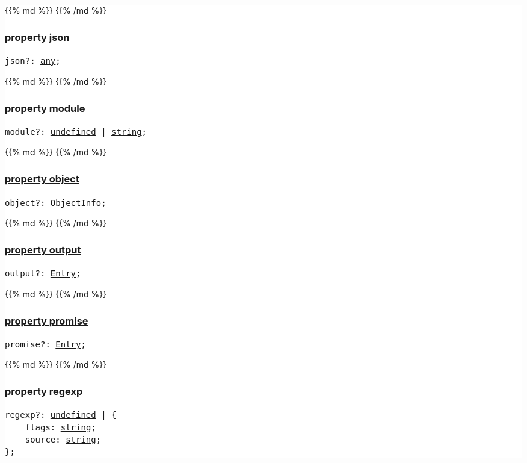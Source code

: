 {{% md %}}
{{% /md %}}
</div>
<h3 class="pdoc-member-header" id="Entry-json">
<a class="pdoc-child-name" href="https://github.com/pulumi/pulumi/blob/2cd4409c0d733d330820a5a4810e99a388ecdac7/sdk/nodejs/runtime/closure/createClosure.ts#L89">property <b>json</b></a>
</h3>
<div class="pdoc-member-contents">
<pre class="highlight"><span class='kd'></span>json?: <span class='kd'><a href='https://www.typescriptlang.org/docs/handbook/basic-types.html#any'>any</a></span>;</pre>
{{% md %}}
{{% /md %}}
</div>
<h3 class="pdoc-member-header" id="Entry-module">
<a class="pdoc-child-name" href="https://github.com/pulumi/pulumi/blob/2cd4409c0d733d330820a5a4810e99a388ecdac7/sdk/nodejs/runtime/closure/createClosure.ts#L105">property <b>module</b></a>
</h3>
<div class="pdoc-member-contents">
<pre class="highlight"><span class='kd'></span>module?: <span class='kd'><a href='https://developer.mozilla.org/en-US/docs/Web/JavaScript/Reference/Global_Objects/undefined'>undefined</a></span> | <span class='kd'><a href='https://developer.mozilla.org/en-US/docs/Web/JavaScript/Reference/Global_Objects/String'>string</a></span>;</pre>
{{% md %}}
{{% /md %}}
</div>
<h3 class="pdoc-member-header" id="Entry-object">
<a class="pdoc-child-name" href="https://github.com/pulumi/pulumi/blob/2cd4409c0d733d330820a5a4810e99a388ecdac7/sdk/nodejs/runtime/closure/createClosure.ts#L99">property <b>object</b></a>
</h3>
<div class="pdoc-member-contents">
<pre class="highlight"><span class='kd'></span>object?: <a href='#ObjectInfo'>ObjectInfo</a>;</pre>
{{% md %}}
{{% /md %}}
</div>
<h3 class="pdoc-member-header" id="Entry-output">
<a class="pdoc-child-name" href="https://github.com/pulumi/pulumi/blob/2cd4409c0d733d330820a5a4810e99a388ecdac7/sdk/nodejs/runtime/closure/createClosure.ts#L113">property <b>output</b></a>
</h3>
<div class="pdoc-member-contents">
<pre class="highlight"><span class='kd'></span>output?: <a href='#Entry'>Entry</a>;</pre>
{{% md %}}
{{% /md %}}
</div>
<h3 class="pdoc-member-header" id="Entry-promise">
<a class="pdoc-child-name" href="https://github.com/pulumi/pulumi/blob/2cd4409c0d733d330820a5a4810e99a388ecdac7/sdk/nodejs/runtime/closure/createClosure.ts#L109">property <b>promise</b></a>
</h3>
<div class="pdoc-member-contents">
<pre class="highlight"><span class='kd'></span>promise?: <a href='#Entry'>Entry</a>;</pre>
{{% md %}}
{{% /md %}}
</div>
<h3 class="pdoc-member-header" id="Entry-regexp">
<a class="pdoc-child-name" href="https://github.com/pulumi/pulumi/blob/2cd4409c0d733d330820a5a4810e99a388ecdac7/sdk/nodejs/runtime/closure/createClosure.ts#L92">property <b>regexp</b></a>
</h3>
<div class="pdoc-member-contents">
<pre class="highlight"><span class='kd'></span>regexp?: <span class='kd'><a href='https://developer.mozilla.org/en-US/docs/Web/JavaScript/Reference/Global_Objects/undefined'>undefined</a></span> | {
    flags: <span class='kd'><a href='https://developer.mozilla.org/en-US/docs/Web/JavaScript/Reference/Global_Objects/String'>string</a></span>;
    source: <span class='kd'><a href='https://developer.mozilla.org/en-US/docs/Web/JavaScript/Reference/Global_Objects/String'>string</a></span>;
};</pre>